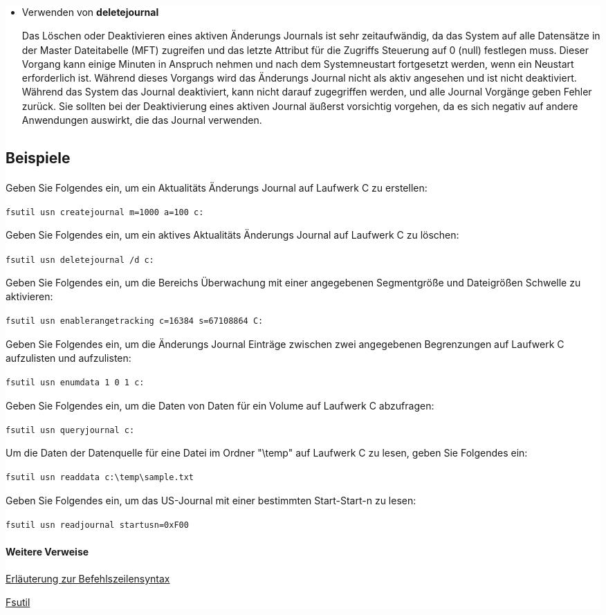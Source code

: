 -   Verwenden von **deletejournal**

    Das Löschen oder Deaktivieren eines aktiven Änderungs Journals ist sehr zeitaufwändig, da das System auf alle Datensätze in der Master Dateitabelle (MFT) zugreifen und das letzte Attribut für die Zugriffs Steuerung auf 0 (null) festlegen muss. Dieser Vorgang kann einige Minuten in Anspruch nehmen und nach dem Systemneustart fortgesetzt werden, wenn ein Neustart erforderlich ist. Während dieses Vorgangs wird das Änderungs Journal nicht als aktiv angesehen und ist nicht deaktiviert. Während das System das Journal deaktiviert, kann nicht darauf zugegriffen werden, und alle Journal Vorgänge geben Fehler zurück. Sie sollten bei der Deaktivierung eines aktiven Journal äußerst vorsichtig vorgehen, da es sich negativ auf andere Anwendungen auswirkt, die das Journal verwenden.

## <a name="BKMK_examples"></a>Beispiele
Geben Sie Folgendes ein, um ein Aktualitäts Änderungs Journal auf Laufwerk C zu erstellen:

```
fsutil usn createjournal m=1000 a=100 c:
```

Geben Sie Folgendes ein, um ein aktives Aktualitäts Änderungs Journal auf Laufwerk C zu löschen:

```
fsutil usn deletejournal /d c:
```

Geben Sie Folgendes ein, um die Bereichs Überwachung mit einer angegebenen Segmentgröße und Dateigrößen Schwelle zu aktivieren:

```
fsutil usn enablerangetracking c=16384 s=67108864 C:
```

Geben Sie Folgendes ein, um die Änderungs Journal Einträge zwischen zwei angegebenen Begrenzungen auf Laufwerk C aufzulisten und aufzulisten:

```
fsutil usn enumdata 1 0 1 c:
```

Geben Sie Folgendes ein, um die Daten von Daten für ein Volume auf Laufwerk C abzufragen:

```
fsutil usn queryjournal c:
```

Um die Daten der Datenquelle für eine Datei im Ordner "\temp" auf Laufwerk C zu lesen, geben Sie Folgendes ein:

```
fsutil usn readdata c:\temp\sample.txt
```

Geben Sie Folgendes ein, um das US-Journal mit einer bestimmten Start-Start-n zu lesen:

```
fsutil usn readjournal startusn=0xF00
```

#### <a name="additional-references"></a>Weitere Verweise
[Erläuterung zur Befehlszeilensyntax](Command-Line-Syntax-Key.md)

[Fsutil](Fsutil.md)


